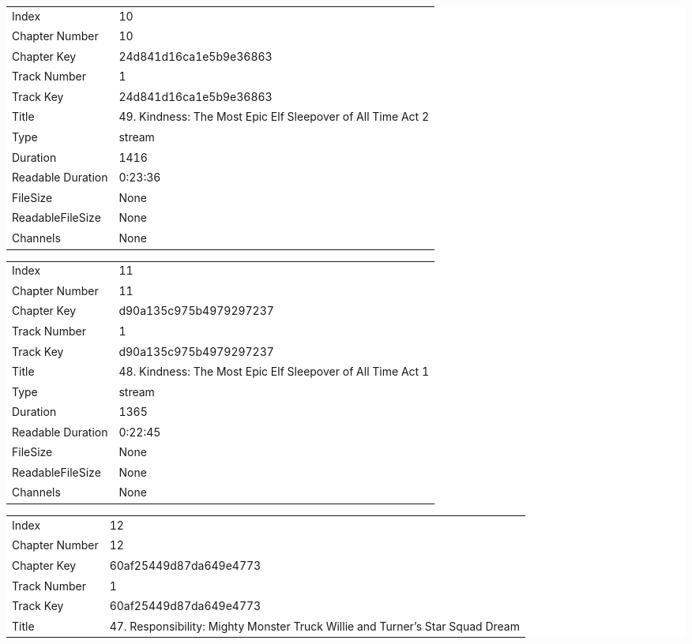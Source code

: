 |  |  |
| - | - |
| Index | 10 |
| Chapter Number | 10 |
| Chapter Key | 24d841d16ca1e5b9e36863 |
| Track Number | 1 |
| Track Key | 24d841d16ca1e5b9e36863 |
| Title | 49. Kindness: The Most Epic Elf Sleepover of All Time Act 2 |
| Type | stream |
| Duration | 1416 |
| Readable Duration | 0:23:36 |
| FileSize | None |
| ReadableFileSize | None |
| Channels | None |

|  |  |
| - | - |
| Index | 11 |
| Chapter Number | 11 |
| Chapter Key | d90a135c975b4979297237 |
| Track Number | 1 |
| Track Key | d90a135c975b4979297237 |
| Title | 48. Kindness: The Most Epic Elf Sleepover of All Time Act 1 |
| Type | stream |
| Duration | 1365 |
| Readable Duration | 0:22:45 |
| FileSize | None |
| ReadableFileSize | None |
| Channels | None |

|  |  |
| - | - |
| Index | 12 |
| Chapter Number | 12 |
| Chapter Key | 60af25449d87da649e4773 |
| Track Number | 1 |
| Track Key | 60af25449d87da649e4773 |
| Title | 47. Responsibility: Mighty Monster Truck Willie and Turner’s Star Squad Dream |